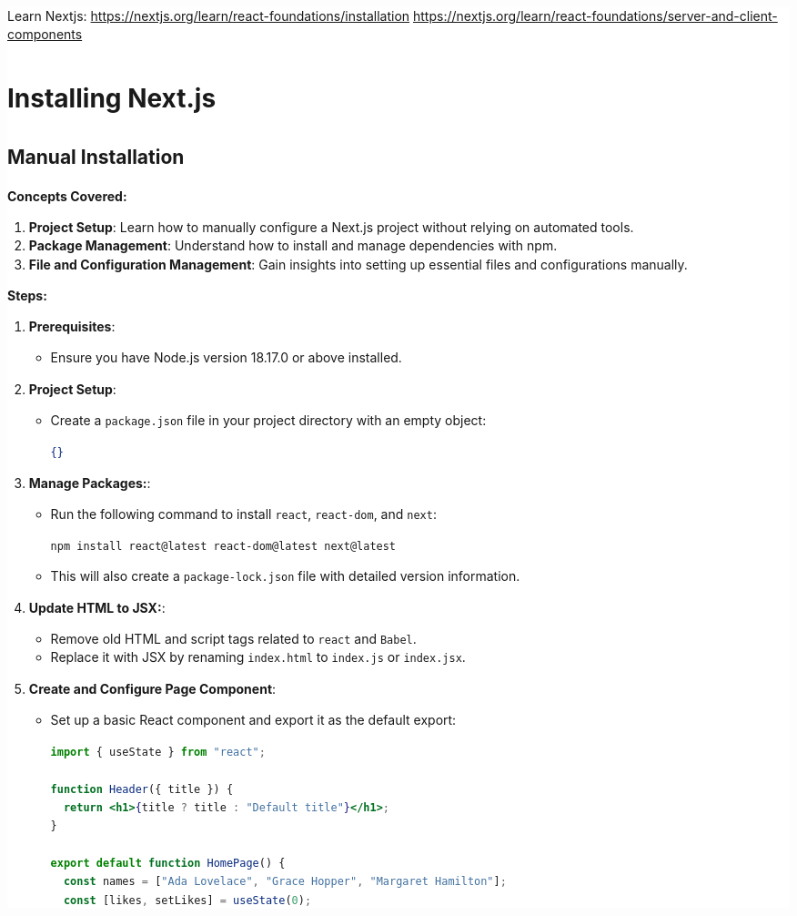 Learn Nextjs:
https://nextjs.org/learn/react-foundations/installation
https://nextjs.org/learn/react-foundations/server-and-client-components

# Installing Next.js

## **Manual Installation**

**Concepts Covered:**

1. **Project Setup**: Learn how to manually configure a Next.js project without relying on automated tools.
2. **Package Management**: Understand how to install and manage dependencies with npm.
3. **File and Configuration Management**: Gain insights into setting up essential files and configurations manually.

**Steps:**

1. **Prerequisites**:

   - Ensure you have Node.js version 18.17.0 or above installed.

2. **Project Setup**:

   - Create a `package.json` file in your project directory with an empty object:
     ```json
     {}
     ```

3. **Manage Packages:**:

   - Run the following command to install `react`, `react-dom`, and `next`:
     ```bash
     npm install react@latest react-dom@latest next@latest
     ```
   - This will also create a `package-lock.json` file with detailed version information.

4. **Update HTML to JSX:**:

   - Remove old HTML and script tags related to `react` and `Babel`.
   - Replace it with JSX by renaming `index.html` to `index.js` or `index.jsx`.

5. **Create and Configure Page Component**:

   - Set up a basic React component and export it as the default export:

     ```jsx
     import { useState } from "react";

     function Header({ title }) {
       return <h1>{title ? title : "Default title"}</h1>;
     }

     export default function HomePage() {
       const names = ["Ada Lovelace", "Grace Hopper", "Margaret Hamilton"];
       const [likes, setLikes] = useState(0);
